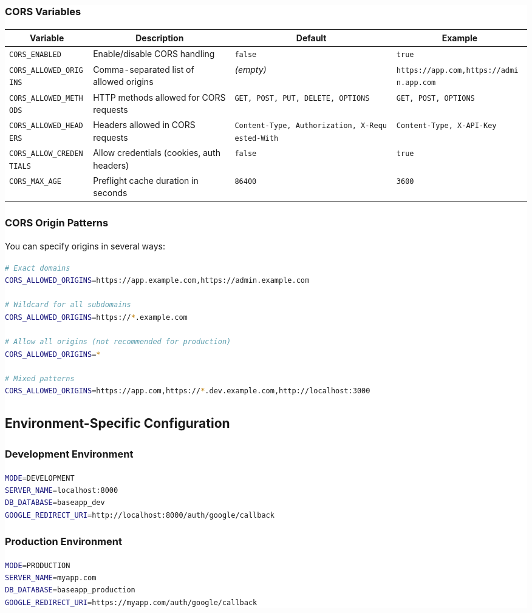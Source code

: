 ### CORS Variables

| Variable | Description | Default | Example |
|----------|-------------|---------|---------|
| `CORS_ENABLED` | Enable/disable CORS handling | `false` | `true` |
| `CORS_ALLOWED_ORIGINS` | Comma-separated list of allowed origins | _(empty)_ | `https://app.com,https://admin.app.com` |
| `CORS_ALLOWED_METHODS` | HTTP methods allowed for CORS requests | `GET, POST, PUT, DELETE, OPTIONS` | `GET, POST, OPTIONS` |
| `CORS_ALLOWED_HEADERS` | Headers allowed in CORS requests | `Content-Type, Authorization, X-Requested-With` | `Content-Type, X-API-Key` |
| `CORS_ALLOW_CREDENTIALS` | Allow credentials (cookies, auth headers) | `false` | `true` |
| `CORS_MAX_AGE` | Preflight cache duration in seconds | `86400` | `3600` |

### CORS Origin Patterns

You can specify origins in several ways:

```bash
# Exact domains
CORS_ALLOWED_ORIGINS=https://app.example.com,https://admin.example.com

# Wildcard for all subdomains
CORS_ALLOWED_ORIGINS=https://*.example.com

# Allow all origins (not recommended for production)
CORS_ALLOWED_ORIGINS=*

# Mixed patterns
CORS_ALLOWED_ORIGINS=https://app.com,https://*.dev.example.com,http://localhost:3000
```

## Environment-Specific Configuration

### Development Environment

```bash
MODE=DEVELOPMENT
SERVER_NAME=localhost:8000
DB_DATABASE=baseapp_dev
GOOGLE_REDIRECT_URI=http://localhost:8000/auth/google/callback
```

### Production Environment

```bash
MODE=PRODUCTION
SERVER_NAME=myapp.com
DB_DATABASE=baseapp_production
GOOGLE_REDIRECT_URI=https://myapp.com/auth/google/callback
```
